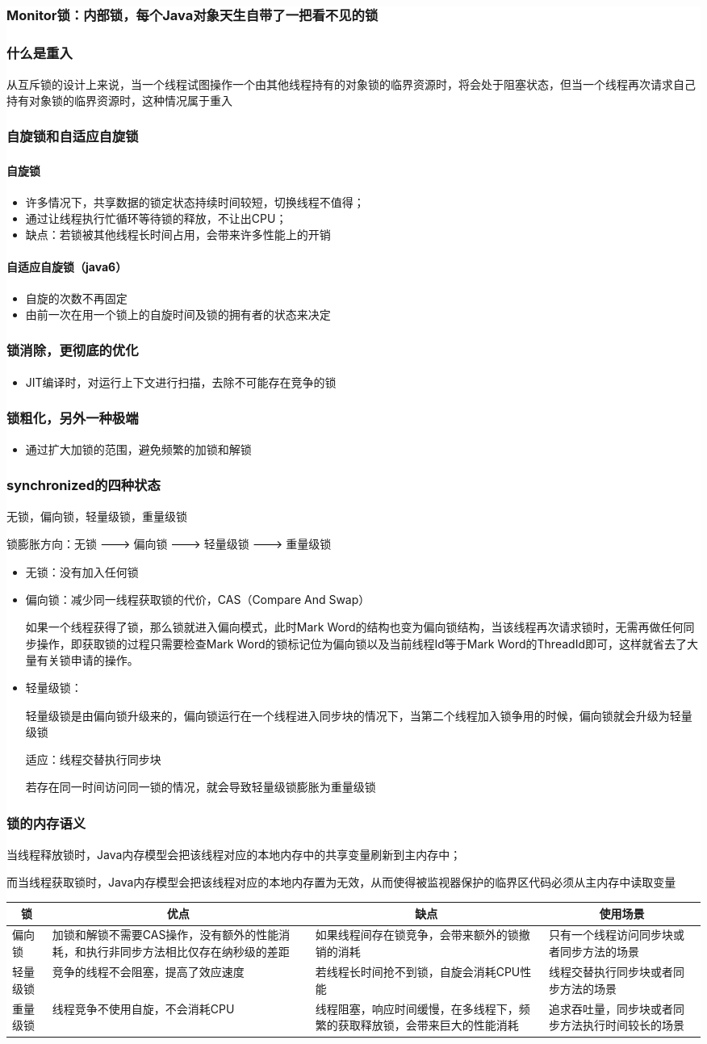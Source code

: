### Monitor锁：内部锁，每个Java对象天生自带了一把看不见的锁

### 什么是重入

从互斥锁的设计上来说，当一个线程试图操作一个由其他线程持有的对象锁的临界资源时，将会处于阻塞状态，但当一个线程再次请求自己持有对象锁的临界资源时，这种情况属于重入

### 自旋锁和自适应自旋锁

#### 自旋锁

- 许多情况下，共享数据的锁定状态持续时间较短，切换线程不值得；
- 通过让线程执行忙循环等待锁的释放，不让出CPU；
- 缺点：若锁被其他线程长时间占用，会带来许多性能上的开销

#### 自适应自旋锁（java6）

- 自旋的次数不再固定
- 由前一次在用一个锁上的自旋时间及锁的拥有者的状态来决定

### 锁消除，更彻底的优化

- JIT编译时，对运行上下文进行扫描，去除不可能存在竞争的锁

### 锁粗化，另外一种极端

- 通过扩大加锁的范围，避免频繁的加锁和解锁

### synchronized的四种状态

无锁，偏向锁，轻量级锁，重量级锁

锁膨胀方向：无锁 ---> 偏向锁 ---> 轻量级锁 ---> 重量级锁

- 无锁：没有加入任何锁

- 偏向锁：减少同一线程获取锁的代价，CAS（Compare And Swap）

  如果一个线程获得了锁，那么锁就进入偏向模式，此时Mark Word的结构也变为偏向锁结构，当该线程再次请求锁时，无需再做任何同步操作，即获取锁的过程只需要检查Mark Word的锁标记位为偏向锁以及当前线程Id等于Mark Word的ThreadId即可，这样就省去了大量有关锁申请的操作。

- 轻量级锁：

  轻量级锁是由偏向锁升级来的，偏向锁运行在一个线程进入同步块的情况下，当第二个线程加入锁争用的时候，偏向锁就会升级为轻量级锁

  适应：线程交替执行同步块

  若存在同一时间访问同一锁的情况，就会导致轻量级锁膨胀为重量级锁

### 锁的内存语义

当线程释放锁时，Java内存模型会把该线程对应的本地内存中的共享变量刷新到主内存中；

而当线程获取锁时，Java内存模型会把该线程对应的本地内存置为无效，从而使得被监视器保护的临界区代码必须从主内存中读取变量

| 锁       | 优点                                                         | 缺点                                                         | 使用场景                                         |
| -------- | ------------------------------------------------------------ | ------------------------------------------------------------ | ------------------------------------------------ |
| 偏向锁   | 加锁和解锁不需要CAS操作，没有额外的性能消耗，和执行非同步方法相比仅存在纳秒级的差距 | 如果线程间存在锁竞争，会带来额外的锁撤销的消耗               | 只有一个线程访问同步块或者同步方法的场景         |
| 轻量级锁 | 竞争的线程不会阻塞，提高了效应速度                           | 若线程长时间抢不到锁，自旋会消耗CPU性能                      | 线程交替执行同步块或者同步方法的场景             |
| 重量级锁 | 线程竞争不使用自旋，不会消耗CPU                              | 线程阻塞，响应时间缓慢，在多线程下，频繁的获取释放锁，会带来巨大的性能消耗 | 追求吞吐量，同步块或者同步方法执行时间较长的场景 |

